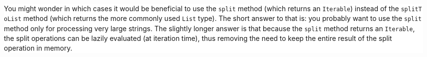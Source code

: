 You might wonder in which cases it would be beneficial to use the `split` method (which returns an `Iterable`) instead of the `splitToList` method (which returns the more commonly used `List` type). The short answer to that is: you probably want to use the `split` method only for processing very large strings. The slightly longer answer is that because the `split` method returns an `Iterable`, the split operations can be lazily evaluated (at iteration time), thus removing the need to keep the entire result of the split operation in memory.

